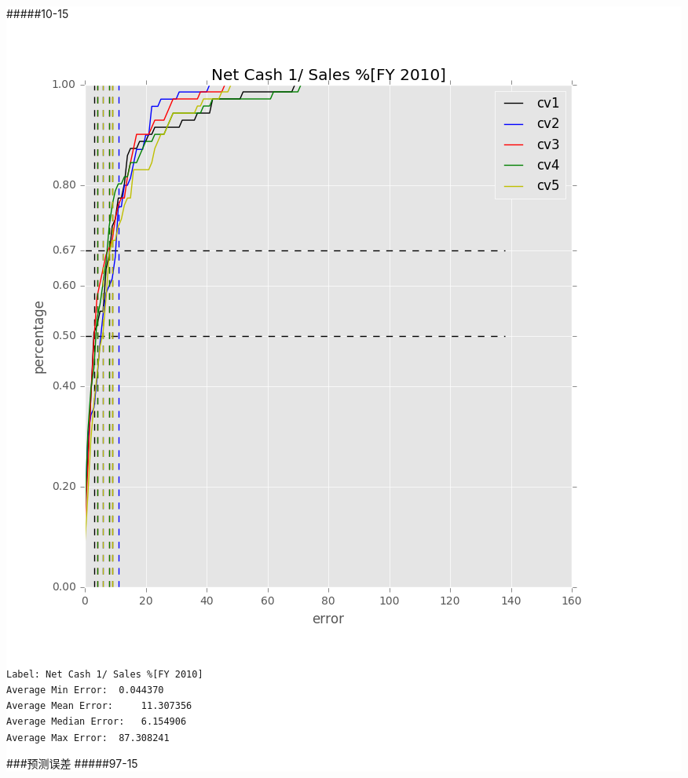 
#####10-15
![](cv_Y7_label_[]_gbrt_from_2010_to_2016.png)

	Label: Net Cash 1/ Sales %[FY 2010]
	Average Min Error: 	0.044370
	Average Mean Error: 	11.307356
	Average Median Error: 	6.154906
	Average Max Error: 	87.308241



###预测误差
#####97-15